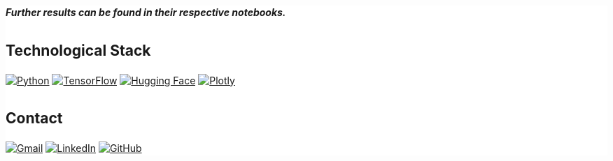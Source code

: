 #### *Further results can be found in their respective notebooks.*

## **Technological Stack**
[![Python](https://img.shields.io/badge/Python-3776AB?style=for-the-badge&logo=python&logoColor=white&labelColor=101010)](https://docs.python.org/3/) 
[![TensorFlow](https://img.shields.io/badge/TensorFlow-FF6F00?style=for-the-badge&logo=tensorflow&logoColor=white&labelColor=101010)](https://www.tensorflow.org/api_docs)
[![Hugging Face](https://img.shields.io/badge/Hugging%20Face-FFD21E?style=for-the-badge&logo=huggingface&logoColor=white&labelColor=101010)](https://huggingface.co/)
[![Plotly](https://img.shields.io/badge/Plotly-3F4F75?style=for-the-badge&logo=plotly&logoColor=white&labelColor=101010)](https://plotly.com/)

## **Contact**
[![Gmail](https://img.shields.io/badge/Gmail-D14836?style=for-the-badge&logo=gmail&logoColor=white&labelColor=101010)](mailto:jerson.gimenesbeltran@gmail.com)
[![LinkedIn](https://img.shields.io/badge/LinkedIn-0077B5?style=for-the-badge&logo=linkedin&logoColor=white&labelColor=101010)](https://www.linkedin.com/in/jerson-gimenes-beltran/)
[![GitHub](https://img.shields.io/badge/GitHub-181717?style=for-the-badge&logo=github&logoColor=white&labelColor=101010)](https://github.com/JersonGB22/)